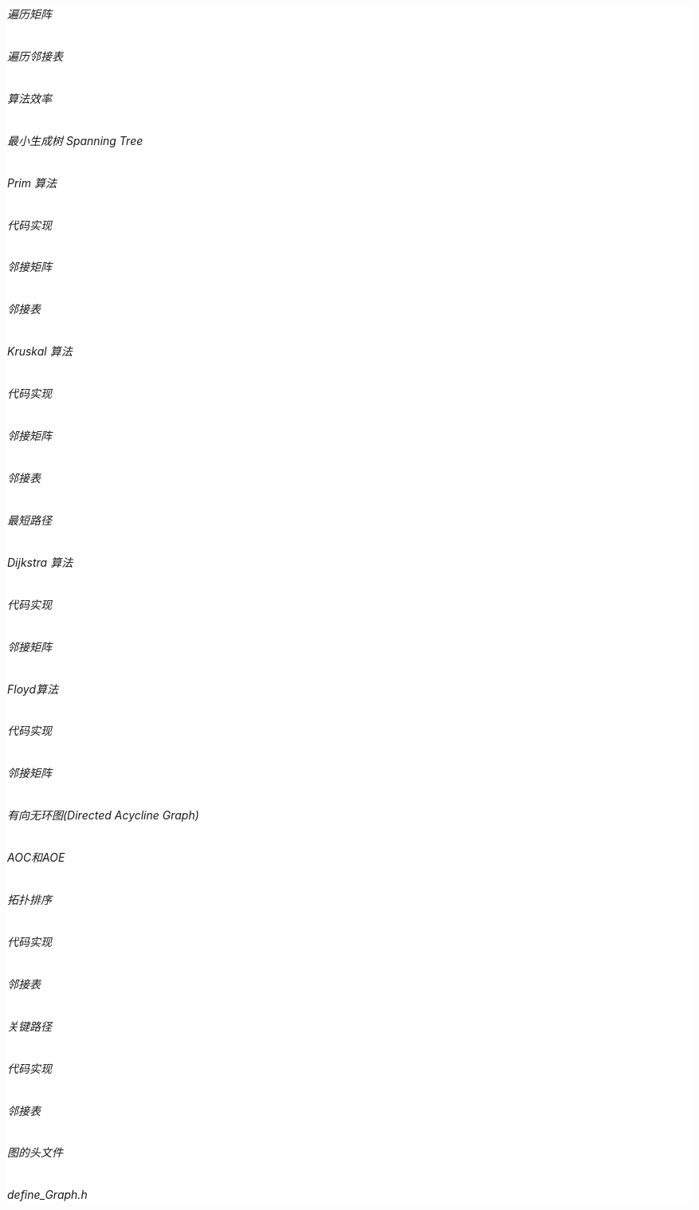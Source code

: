 ###### 遍历矩阵

###### 遍历邻接表

###### 算法效率

###### 最小生成树 Spanning Tree


###### Prim 算法

###### 代码实现

###### 邻接矩阵

###### 邻接表

###### Kruskal 算法

###### 代码实现

###### 邻接矩阵

###### 邻接表

###### 最短路径

###### Dijkstra 算法

###### 代码实现

###### 邻接矩阵

###### Floyd算法

###### 代码实现

###### 邻接矩阵

###### 有向无环图(Directed Acycline Graph)

###### AOC和AOE

###### 拓扑排序

###### 代码实现

###### 邻接表

###### 关键路径

###### 代码实现

###### 邻接表

###### 图的头文件

###### define_Graph.h
